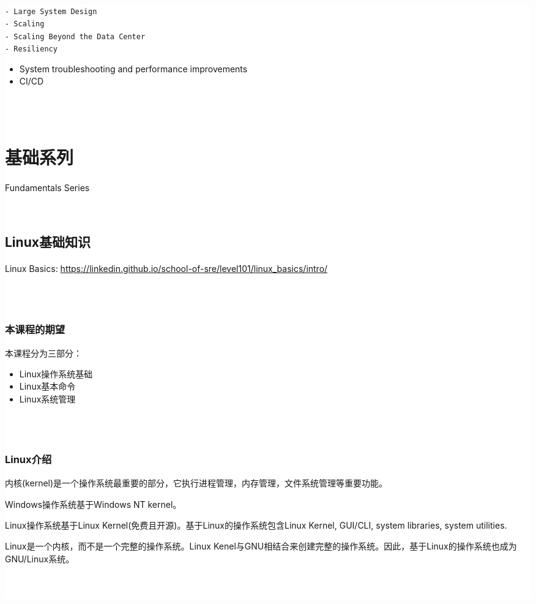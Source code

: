     - Large System Design
    - Scaling
    - Scaling Beyond the Data Center
    - Resiliency
  - System troubleshooting and performance improvements
  - CI/CD



<br/>
<br/>







# 基础系列

Fundamentals Series


<br/>


## Linux基础知识

Linux Basics: <https://linkedin.github.io/school-of-sre/level101/linux_basics/intro/>


<br/>
<br/>


### 本课程的期望

本课程分为三部分：

- Linux操作系统基础
- Linux基本命令
- Linux系统管理


<br/>
<br/>


### Linux介绍

内核(kernel)是一个操作系统最重要的部分，它执行进程管理，内存管理，文件系统管理等重要功能。

Windows操作系统基于Windows NT kernel。

Linux操作系统基于Linux Kernel(免费且开源)。基于Linux的操作系统包含Linux Kernel, GUI/CLI, system libraries, system utilities.

Linux是一个内核，而不是一个完整的操作系统。Linux Kenel与GNU相结合来创建完整的操作系统。因此，基于Linux的操作系统也成为GNU/Linux系统。


<br/>
<br/>
